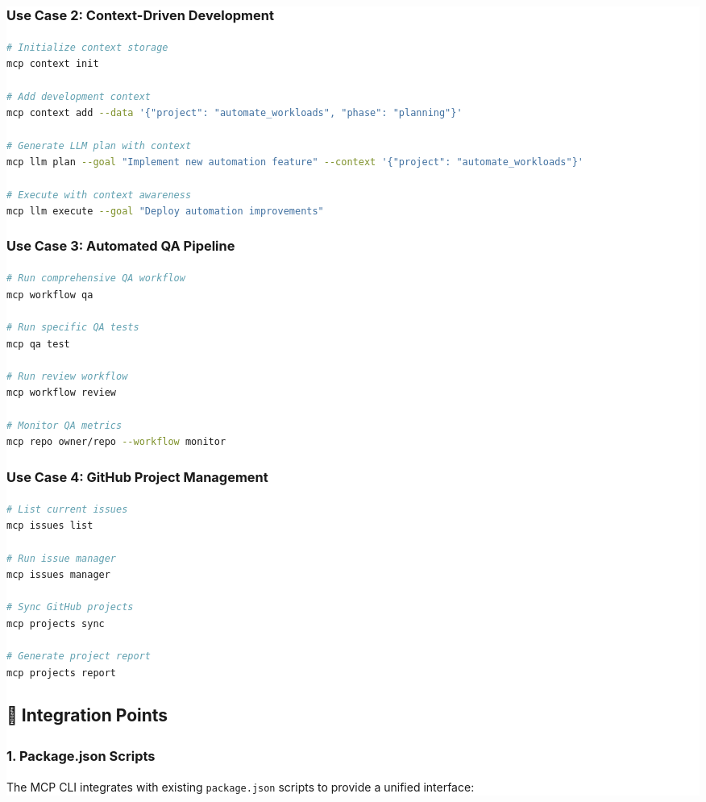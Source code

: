 ### Use Case 2: Context-Driven Development
```bash
# Initialize context storage
mcp context init

# Add development context
mcp context add --data '{"project": "automate_workloads", "phase": "planning"}'

# Generate LLM plan with context
mcp llm plan --goal "Implement new automation feature" --context '{"project": "automate_workloads"}'

# Execute with context awareness
mcp llm execute --goal "Deploy automation improvements"
```

### Use Case 3: Automated QA Pipeline
```bash
# Run comprehensive QA workflow
mcp workflow qa

# Run specific QA tests
mcp qa test

# Run review workflow
mcp workflow review

# Monitor QA metrics
mcp repo owner/repo --workflow monitor
```

### Use Case 4: GitHub Project Management
```bash
# List current issues
mcp issues list

# Run issue manager
mcp issues manager

# Sync GitHub projects
mcp projects sync

# Generate project report
mcp projects report
```

## 🔧 Integration Points

### 1. Package.json Scripts
The MCP CLI integrates with existing `package.json` scripts to provide a unified interface:
